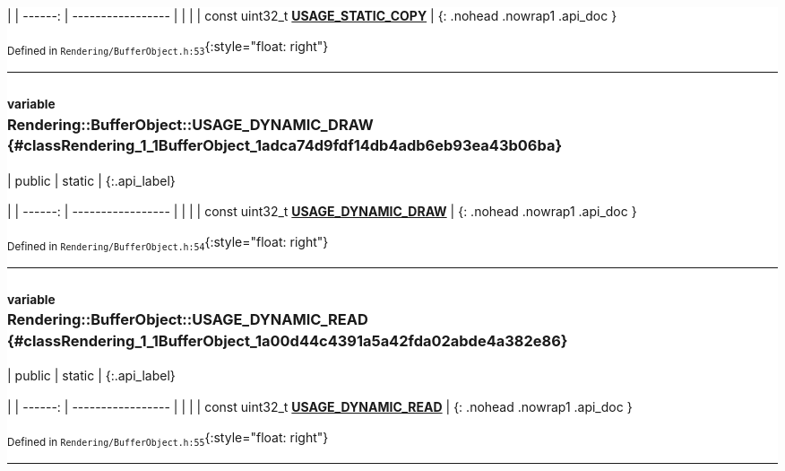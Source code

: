|
| ------: | ----------------- |
|  |
| const uint32_t **[USAGE_STATIC_COPY](#classRendering_1_1BufferObject_1a15219c7857ae39a39dae1576491e4345)**  |
{: .nohead .nowrap1 .api_doc }





<sub>Defined in `Rendering/BufferObject.h:53`</sub>{:style="float: right"}

-------------------------------------------------------------------

### <small>variable</small><br/> Rendering::BufferObject::USAGE_DYNAMIC_DRAW {#classRendering_1_1BufferObject_1adca74d9fdf14db4adb6eb93ea43b06ba}

| public | static |
{:.api_label}

|
| ------: | ----------------- |
|  |
| const uint32_t **[USAGE_DYNAMIC_DRAW](#classRendering_1_1BufferObject_1adca74d9fdf14db4adb6eb93ea43b06ba)**  |
{: .nohead .nowrap1 .api_doc }





<sub>Defined in `Rendering/BufferObject.h:54`</sub>{:style="float: right"}

-------------------------------------------------------------------

### <small>variable</small><br/> Rendering::BufferObject::USAGE_DYNAMIC_READ {#classRendering_1_1BufferObject_1a00d44c4391a5a42fda02abde4a382e86}

| public | static |
{:.api_label}

|
| ------: | ----------------- |
|  |
| const uint32_t **[USAGE_DYNAMIC_READ](#classRendering_1_1BufferObject_1a00d44c4391a5a42fda02abde4a382e86)**  |
{: .nohead .nowrap1 .api_doc }





<sub>Defined in `Rendering/BufferObject.h:55`</sub>{:style="float: right"}

-------------------------------------------------------------------
